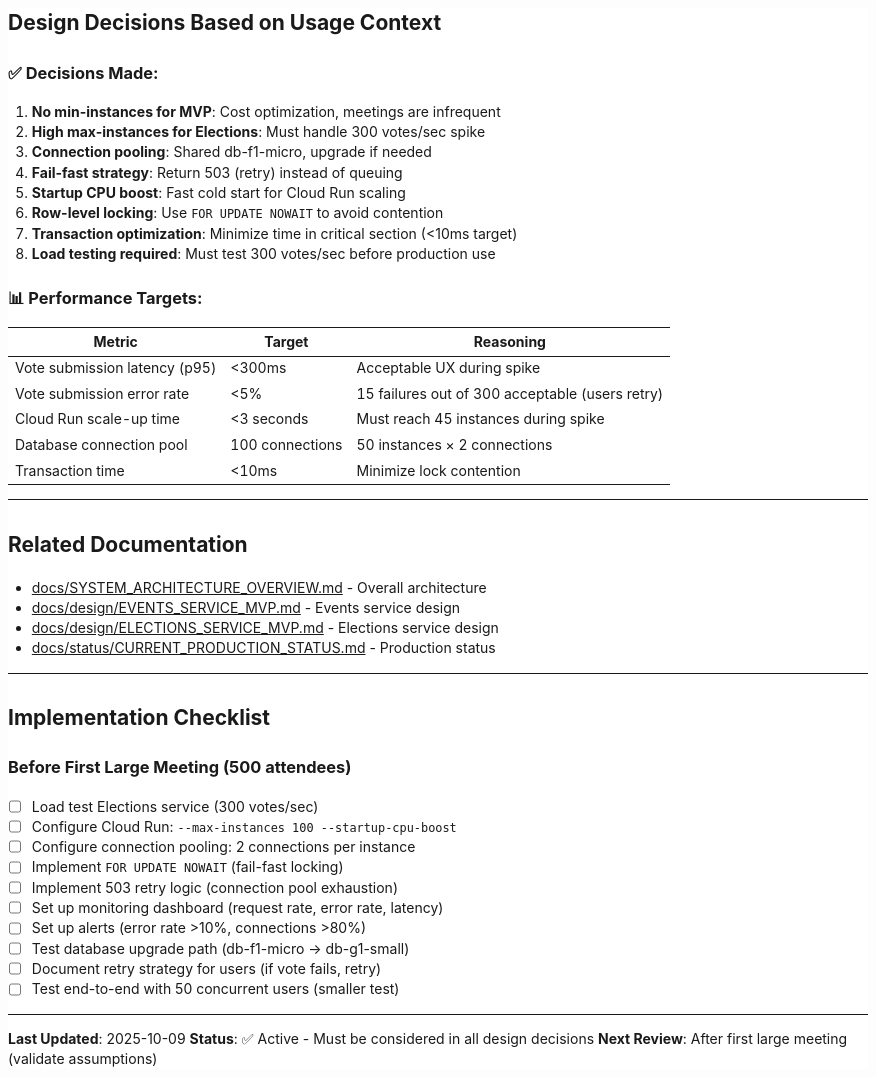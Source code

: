 
## Design Decisions Based on Usage Context

### ✅ Decisions Made:

1. **No min-instances for MVP**: Cost optimization, meetings are infrequent
2. **High max-instances for Elections**: Must handle 300 votes/sec spike
3. **Connection pooling**: Shared db-f1-micro, upgrade if needed
4. **Fail-fast strategy**: Return 503 (retry) instead of queuing
5. **Startup CPU boost**: Fast cold start for Cloud Run scaling
6. **Row-level locking**: Use `FOR UPDATE NOWAIT` to avoid contention
7. **Transaction optimization**: Minimize time in critical section (<10ms target)
8. **Load testing required**: Must test 300 votes/sec before production use

### 📊 Performance Targets:

| Metric | Target | Reasoning |
|--------|--------|-----------|
| Vote submission latency (p95) | <300ms | Acceptable UX during spike |
| Vote submission error rate | <5% | 15 failures out of 300 acceptable (users retry) |
| Cloud Run scale-up time | <3 seconds | Must reach 45 instances during spike |
| Database connection pool | 100 connections | 50 instances × 2 connections |
| Transaction time | <10ms | Minimize lock contention |

---

## Related Documentation

- [docs/SYSTEM_ARCHITECTURE_OVERVIEW.md](SYSTEM_ARCHITECTURE_OVERVIEW.md) - Overall architecture
- [docs/design/EVENTS_SERVICE_MVP.md](design/EVENTS_SERVICE_MVP.md) - Events service design
- [docs/design/ELECTIONS_SERVICE_MVP.md](design/ELECTIONS_SERVICE_MVP.md) - Elections service design
- [docs/status/CURRENT_PRODUCTION_STATUS.md](status/CURRENT_PRODUCTION_STATUS.md) - Production status

---

## Implementation Checklist

### Before First Large Meeting (500 attendees)

- [ ] Load test Elections service (300 votes/sec)
- [ ] Configure Cloud Run: `--max-instances 100 --startup-cpu-boost`
- [ ] Configure connection pooling: 2 connections per instance
- [ ] Implement `FOR UPDATE NOWAIT` (fail-fast locking)
- [ ] Implement 503 retry logic (connection pool exhaustion)
- [ ] Set up monitoring dashboard (request rate, error rate, latency)
- [ ] Set up alerts (error rate >10%, connections >80%)
- [ ] Test database upgrade path (db-f1-micro → db-g1-small)
- [ ] Document retry strategy for users (if vote fails, retry)
- [ ] Test end-to-end with 50 concurrent users (smaller test)

---

**Last Updated**: 2025-10-09
**Status**: ✅ Active - Must be considered in all design decisions
**Next Review**: After first large meeting (validate assumptions)
